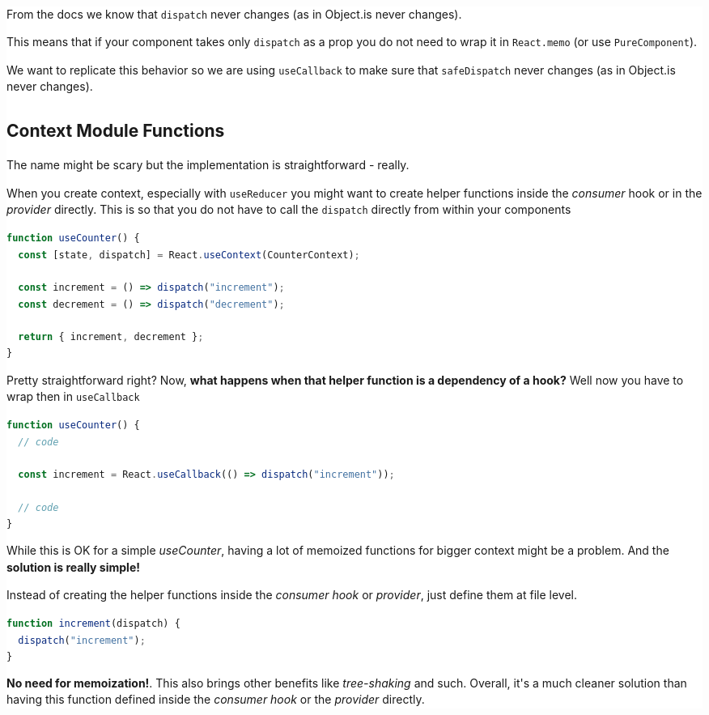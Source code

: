 From the docs we know that `dispatch` never changes (as in Object.is never
changes).

This means that if your component takes only `dispatch` as a prop you do not
need to wrap it in `React.memo` (or use `PureComponent`).

We want to replicate this behavior so we are using `useCallback` to make sure
that `safeDispatch` never changes (as in Object.is never changes).

## Context Module Functions

The name might be scary but the implementation is straightforward - really.

When you create context, especially with `useReducer` you might want to create helper functions inside the _consumer_ hook or in the _provider_ directly. This is so that you do not have to call the `dispatch` directly from within your components

```jsx
function useCounter() {
  const [state, dispatch] = React.useContext(CounterContext);

  const increment = () => dispatch("increment");
  const decrement = () => dispatch("decrement");

  return { increment, decrement };
}
```

Pretty straightforward right? Now, **what happens when that helper function is a dependency of a hook?**
Well now you have to wrap then in `useCallback`

```jsx
function useCounter() {
  // code

  const increment = React.useCallback(() => dispatch("increment"));

  // code
}
```

While this is OK for a simple _useCounter_, having a lot of memoized functions for bigger context might be a problem. And the **solution is really simple!**

Instead of creating the helper functions inside the _consumer hook_ or _provider_, just define them at file level.

```js
function increment(dispatch) {
  dispatch("increment");
}
```

**No need for memoization!**. This also brings other benefits like _tree-shaking_ and such. Overall, it's a much cleaner solution than having this function defined inside the _consumer hook_ or the _provider_ directly.
